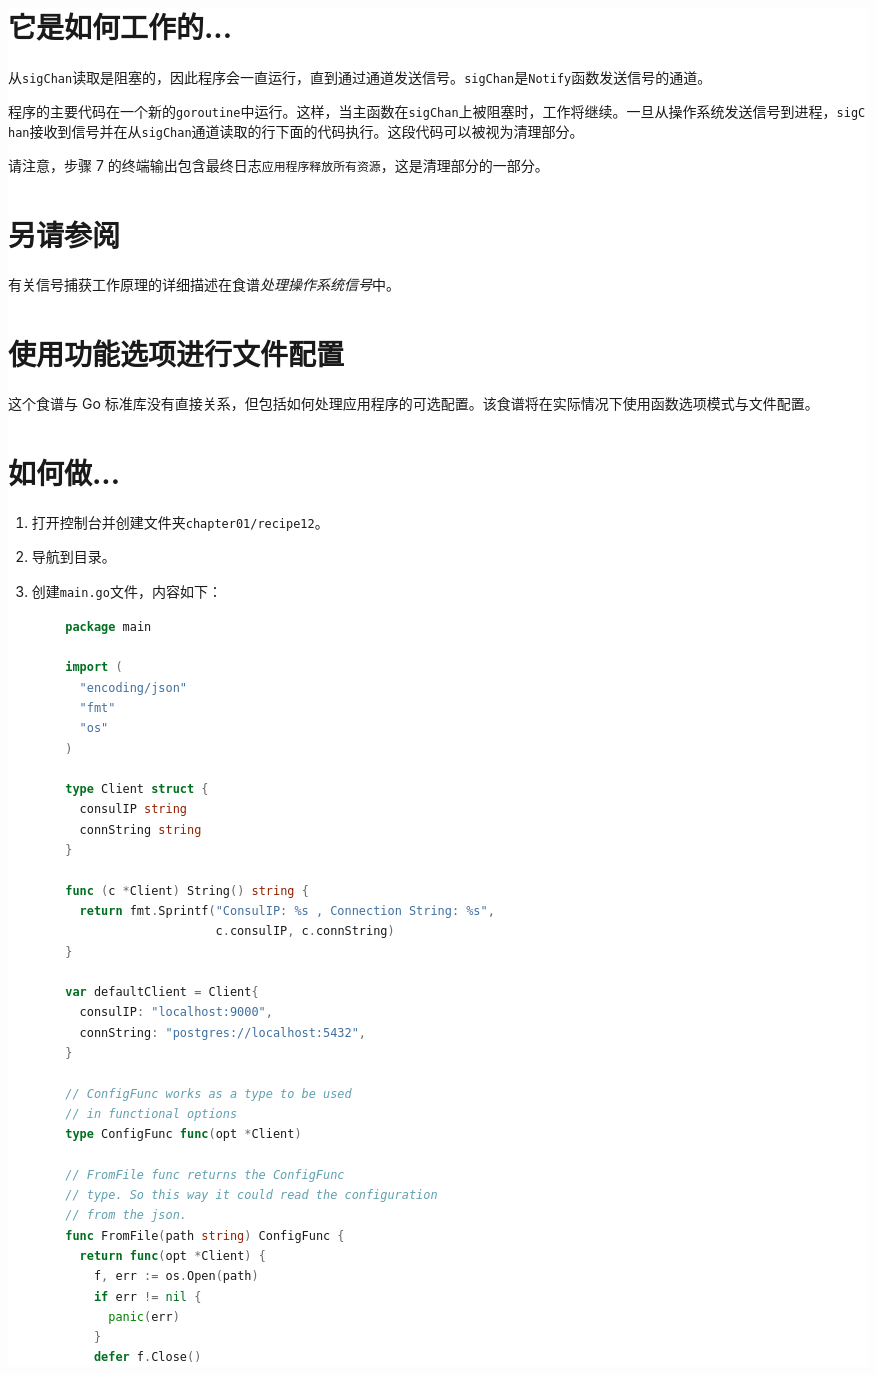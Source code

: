 # 它是如何工作的...

从`sigChan`读取是阻塞的，因此程序会一直运行，直到通过通道发送信号。`sigChan`是`Notify`函数发送信号的通道。

程序的主要代码在一个新的`goroutine`中运行。这样，当主函数在`sigChan`上被阻塞时，工作将继续。一旦从操作系统发送信号到进程，`sigChan`接收到信号并在从`sigChan`通道读取的行下面的代码执行。这段代码可以被视为清理部分。

请注意，步骤 7 的终端输出包含最终日志`应用程序释放所有资源`，这是清理部分的一部分。

# 另请参阅

有关信号捕获工作原理的详细描述在食谱*处理操作系统信号*中。

# 使用功能选项进行文件配置

这个食谱与 Go 标准库没有直接关系，但包括如何处理应用程序的可选配置。该食谱将在实际情况下使用函数选项模式与文件配置。

# 如何做...

1.  打开控制台并创建文件夹`chapter01/recipe12`。

1.  导航到目录。

1.  创建`main.go`文件，内容如下：

```go
        package main

        import (
          "encoding/json"
          "fmt"
          "os"
        )

        type Client struct {
          consulIP string
          connString string
        }

        func (c *Client) String() string {
          return fmt.Sprintf("ConsulIP: %s , Connection String: %s",
                             c.consulIP, c.connString)
        }

        var defaultClient = Client{
          consulIP: "localhost:9000",
          connString: "postgres://localhost:5432",
        }

        // ConfigFunc works as a type to be used
        // in functional options
        type ConfigFunc func(opt *Client)

        // FromFile func returns the ConfigFunc
        // type. So this way it could read the configuration
        // from the json.
        func FromFile(path string) ConfigFunc {
          return func(opt *Client) {
            f, err := os.Open(path)
            if err != nil {
              panic(err)
            }
            defer f.Close()
```